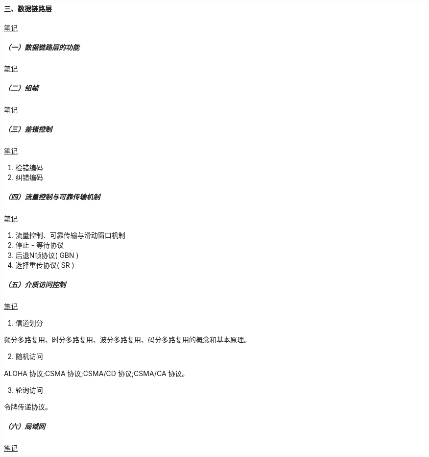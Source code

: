 #### 三、数据链路层

[笔记](https://blog.cxhap.top/2024/08/16/%E8%AE%A1%E7%AE%97%E6%9C%BA%E7%BD%91%E7%BB%9C%E2%80%94%E2%80%94%E6%95%B0%E6%8D%AE%E9%93%BE%E8%B7%AF%E5%B1%82/)

##### （一）数据链路层的功能

[笔记](https://blog.cxhap.top/2024/08/16/%E8%AE%A1%E7%AE%97%E6%9C%BA%E7%BD%91%E7%BB%9C%E2%80%94%E2%80%94%E6%95%B0%E6%8D%AE%E9%93%BE%E8%B7%AF%E5%B1%82/#%E4%B8%80%E3%80%81%E6%95%B0%E6%8D%AE%E9%93%BE%E8%B7%AF%E5%B1%82%E7%9A%84%E5%8A%9F%E8%83%BD)

##### （二）组帧

[笔记](https://blog.cxhap.top/2024/08/16/%E8%AE%A1%E7%AE%97%E6%9C%BA%E7%BD%91%E7%BB%9C%E2%80%94%E2%80%94%E6%95%B0%E6%8D%AE%E9%93%BE%E8%B7%AF%E5%B1%82/#%E4%BA%8C%E3%80%81%E7%BB%84%E5%B8%A7)

##### （三）差错控制

[笔记](https://blog.cxhap.top/2024/08/16/%E8%AE%A1%E7%AE%97%E6%9C%BA%E7%BD%91%E7%BB%9C%E2%80%94%E2%80%94%E6%95%B0%E6%8D%AE%E9%93%BE%E8%B7%AF%E5%B1%82/#%E4%B8%89%E3%80%81%E5%B7%AE%E9%94%99%E6%8E%A7%E5%88%B6)

1. 检错编码
2. 纠错编码

##### （四）流量控制与可靠传输机制

[笔记](https://blog.cxhap.top/2024/08/16/%E8%AE%A1%E7%AE%97%E6%9C%BA%E7%BD%91%E7%BB%9C%E2%80%94%E2%80%94%E6%95%B0%E6%8D%AE%E9%93%BE%E8%B7%AF%E5%B1%82/#%E5%9B%9B%E3%80%81%E6%B5%81%E9%87%8F%E6%8E%A7%E5%88%B6%E4%B8%8E%E5%8F%AF%E9%9D%A0%E4%BC%A0%E8%BE%93%E6%9C%BA%E5%88%B6)

1. 流量控制、可靠传输与滑动窗口机制
2. 停止 - 等待协议
3. 后退N帧协议( GBN )
4. 选择重传协议( SR )

##### （五）介质访问控制

[笔记](https://blog.cxhap.top/2024/08/16/%E8%AE%A1%E7%AE%97%E6%9C%BA%E7%BD%91%E7%BB%9C%E2%80%94%E2%80%94%E6%95%B0%E6%8D%AE%E9%93%BE%E8%B7%AF%E5%B1%82/#%E4%BA%94%E3%80%81%E4%BB%8B%E8%B4%A8%E8%AE%BF%E9%97%AE%E6%8E%A7%E5%88%B6)

1. 信道划分

频分多路复用、时分多路复用、波分多路复用、码分多路复用的概念和基本原理。

2. 随机访问

ALOHA 协议;CSMA 协议;CSMA/CD 协议;CSMA/CA 协议。

3. 轮询访问

令牌传递协议。

##### （六）局域网

[笔记](https://blog.cxhap.top/2024/08/16/%E8%AE%A1%E7%AE%97%E6%9C%BA%E7%BD%91%E7%BB%9C%E2%80%94%E2%80%94%E6%95%B0%E6%8D%AE%E9%93%BE%E8%B7%AF%E5%B1%82/#%E5%85%AD%E3%80%81%E5%B1%80%E5%9F%9F%E7%BD%91)
